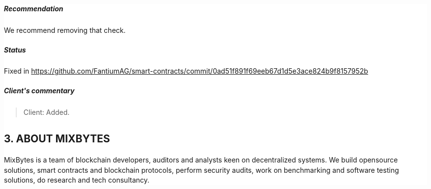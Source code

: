 ##### Recommendation 
We recommend removing that check.

##### Status
Fixed in https://github.com/FantiumAG/smart-contracts/commit/0ad51f891f69eeb67d1d5e3ace824b9f8157952b

##### Client's commentary
> Client: Added.



## 3. ABOUT MIXBYTES
MixBytes is a team of blockchain developers, auditors and analysts keen on decentralized systems. We build opensource solutions, smart contracts and blockchain protocols, perform security audits, work on benchmarking and software testing solutions, do research and tech consultancy.